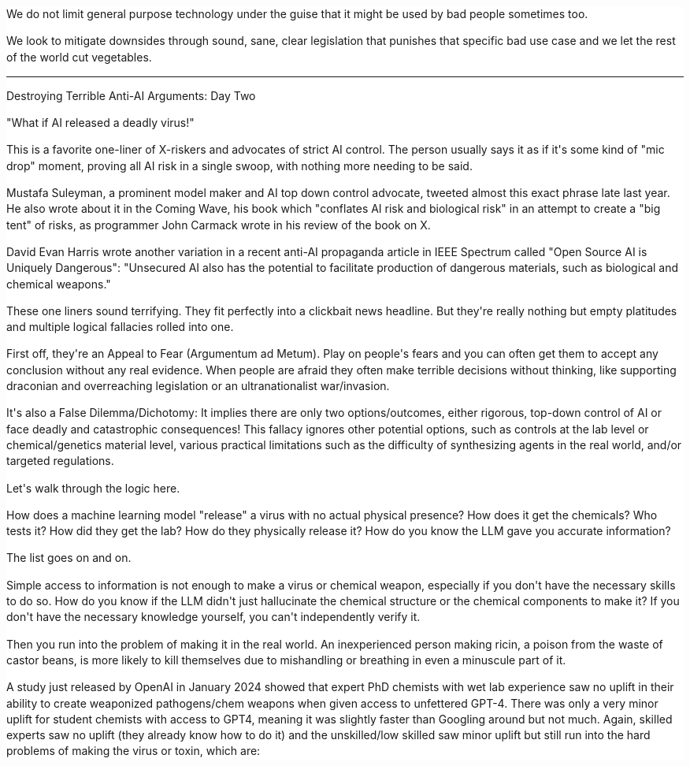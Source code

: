 We do not limit general purpose technology under the guise that it might be used by bad people sometimes too.

We look to mitigate downsides through sound, sane, clear legislation that punishes that specific bad use case and we let the rest of the world cut vegetables.

---

Destroying Terrible Anti-AI Arguments: Day Two

"What if AI released a deadly virus!"

This is a favorite one-liner of X-riskers and advocates of strict AI control. The person usually says it as if it's some kind of "mic drop" moment, proving all AI risk in a single swoop, with nothing more needing to be said.

Mustafa Suleyman, a prominent model maker and AI top down control advocate, tweeted almost this exact phrase late last year. He also wrote about it in the Coming Wave, his book which "conflates AI risk and biological risk" in an attempt to create a "big tent" of risks, as programmer John Carmack wrote in his review of the book on X.

David Evan Harris wrote another variation in a recent anti-AI propaganda article in IEEE Spectrum called "Open Source AI is Uniquely Dangerous": "Unsecured AI also has the potential to facilitate production of dangerous materials, such as biological and chemical weapons."

These one liners sound terrifying. They fit perfectly into a clickbait news headline. But they're really nothing but empty platitudes and multiple logical fallacies rolled into one.

First off, they're an Appeal to Fear (Argumentum ad Metum). Play on people's fears and you can often get them to accept any conclusion without any real evidence. When people are afraid they often make terrible decisions without thinking, like supporting draconian and overreaching legislation or an ultranationalist war/invasion.

It's also a False Dilemma/Dichotomy: It implies there are only two options/outcomes, either rigorous, top-down control of AI or face deadly and catastrophic consequences! This fallacy ignores other potential options, such as controls at the lab level or chemical/genetics material level, various practical limitations such as the difficulty of synthesizing agents in the real world, and/or targeted regulations.

Let's walk through the logic here.

How does a machine learning model "release" a virus with no actual physical presence? How does it get the chemicals? Who tests it? How did they get the lab? How do they physically release it? How do you know the LLM gave you accurate information?

The list goes on and on.

Simple access to information is not enough to make a virus or chemical weapon, especially if you don't have the necessary skills to do so. How do you know if the LLM didn't just hallucinate the chemical structure or the chemical components to make it? If you don't have the necessary knowledge yourself, you can't independently verify it.

Then you run into the problem of making it in the real world. An inexperienced person making ricin, a poison from the waste of castor beans, is more likely to kill themselves due to mishandling or breathing in even a minuscule part of it.

A study just released by OpenAI in January 2024 showed that expert PhD chemists with wet lab experience saw no uplift in their ability to create weaponized pathogens/chem weapons when given access to unfettered GPT-4. There was only a very minor uplift for student chemists with access to GPT4, meaning it was slightly faster than Googling around but not much. Again, skilled experts saw no uplift (they already know how to do it) and the unskilled/low skilled saw minor uplift but still run into the hard problems of making the virus or toxin, which are:
